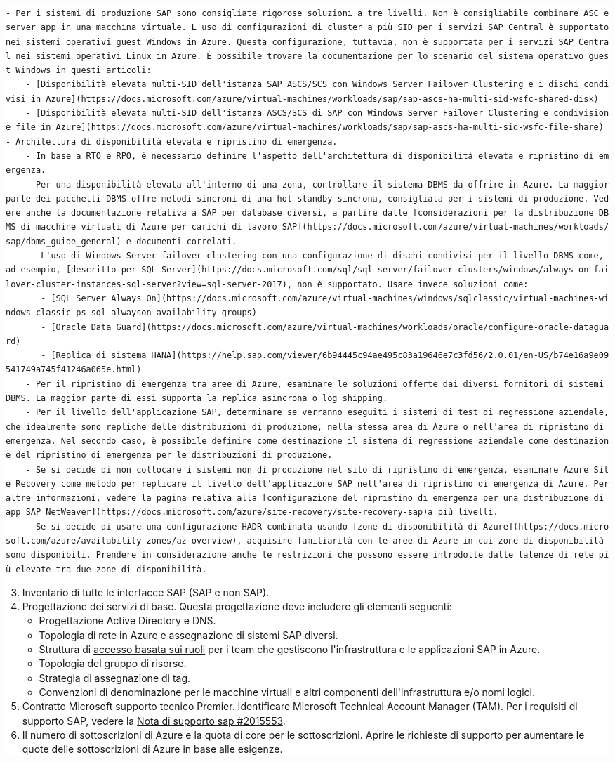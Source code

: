     - Per i sistemi di produzione SAP sono consigliate rigorose soluzioni a tre livelli. Non è consigliabile combinare ASC e server app in una macchina virtuale. L'uso di configurazioni di cluster a più SID per i servizi SAP Central è supportato nei sistemi operativi guest Windows in Azure. Questa configurazione, tuttavia, non è supportata per i servizi SAP Central nei sistemi operativi Linux in Azure. È possibile trovare la documentazione per lo scenario del sistema operativo guest Windows in questi articoli:
        - [Disponibilità elevata multi-SID dell'istanza SAP ASCS/SCS con Windows Server Failover Clustering e i dischi condivisi in Azure](https://docs.microsoft.com/azure/virtual-machines/workloads/sap/sap-ascs-ha-multi-sid-wsfc-shared-disk)
        - [Disponibilità elevata multi-SID dell'istanza ASCS/SCS di SAP con Windows Server Failover Clustering e condivisione file in Azure](https://docs.microsoft.com/azure/virtual-machines/workloads/sap/sap-ascs-ha-multi-sid-wsfc-file-share)
    - Architettura di disponibilità elevata e ripristino di emergenza.
        - In base a RTO e RPO, è necessario definire l'aspetto dell'architettura di disponibilità elevata e ripristino di emergenza.
        - Per una disponibilità elevata all'interno di una zona, controllare il sistema DBMS da offrire in Azure. La maggior parte dei pacchetti DBMS offre metodi sincroni di una hot standby sincrona, consigliata per i sistemi di produzione. Vedere anche la documentazione relativa a SAP per database diversi, a partire dalle [considerazioni per la distribuzione DBMS di macchine virtuali di Azure per carichi di lavoro SAP](https://docs.microsoft.com/azure/virtual-machines/workloads/sap/dbms_guide_general) e documenti correlati.
           L'uso di Windows Server failover clustering con una configurazione di dischi condivisi per il livello DBMS come, ad esempio, [descritto per SQL Server](https://docs.microsoft.com/sql/sql-server/failover-clusters/windows/always-on-failover-cluster-instances-sql-server?view=sql-server-2017), non è supportato. Usare invece soluzioni come:
           - [SQL Server Always On](https://docs.microsoft.com/azure/virtual-machines/windows/sqlclassic/virtual-machines-windows-classic-ps-sql-alwayson-availability-groups)
           - [Oracle Data Guard](https://docs.microsoft.com/azure/virtual-machines/workloads/oracle/configure-oracle-dataguard)
           - [Replica di sistema HANA](https://help.sap.com/viewer/6b94445c94ae495c83a19646e7c3fd56/2.0.01/en-US/b74e16a9e09541749a745f41246a065e.html)
        - Per il ripristino di emergenza tra aree di Azure, esaminare le soluzioni offerte dai diversi fornitori di sistemi DBMS. La maggior parte di essi supporta la replica asincrona o log shipping.
        - Per il livello dell'applicazione SAP, determinare se verranno eseguiti i sistemi di test di regressione aziendale, che idealmente sono repliche delle distribuzioni di produzione, nella stessa area di Azure o nell'area di ripristino di emergenza. Nel secondo caso, è possibile definire come destinazione il sistema di regressione aziendale come destinazione del ripristino di emergenza per le distribuzioni di produzione.
        - Se si decide di non collocare i sistemi non di produzione nel sito di ripristino di emergenza, esaminare Azure Site Recovery come metodo per replicare il livello dell'applicazione SAP nell'area di ripristino di emergenza di Azure. Per altre informazioni, vedere la pagina relativa alla [configurazione del ripristino di emergenza per una distribuzione di app SAP NetWeaver](https://docs.microsoft.com/azure/site-recovery/site-recovery-sap)a più livelli.
        - Se si decide di usare una configurazione HADR combinata usando [zone di disponibilità di Azure](https://docs.microsoft.com/azure/availability-zones/az-overview), acquisire familiarità con le aree di Azure in cui zone di disponibilità sono disponibili. Prendere in considerazione anche le restrizioni che possono essere introdotte dalle latenze di rete più elevate tra due zone di disponibilità.  
3.  Inventario di tutte le interfacce SAP (SAP e non SAP).
4.  Progettazione dei servizi di base. Questa progettazione deve includere gli elementi seguenti:
    - Progettazione Active Directory e DNS.
    - Topologia di rete in Azure e assegnazione di sistemi SAP diversi.
    - Struttura di [accesso basata sui ruoli](https://docs.microsoft.com/azure/role-based-access-control/overview) per i team che gestiscono l'infrastruttura e le applicazioni SAP in Azure.
    - Topologia del gruppo di risorse.
    - [Strategia di assegnazione di tag](https://docs.microsoft.com/azure/azure-resource-manager/resource-group-using-tags#tags-and-billing).
    - Convenzioni di denominazione per le macchine virtuali e altri componenti dell'infrastruttura e/o nomi logici.
5.  Contratto Microsoft supporto tecnico Premier. Identificare Microsoft Technical Account Manager (TAM). Per i requisiti di supporto SAP, vedere la [Nota di supporto sap #2015553](https://launchpad.support.sap.com/#/notes/2015553).
6.  Il numero di sottoscrizioni di Azure e la quota di core per le sottoscrizioni. [Aprire le richieste di supporto per aumentare le quote delle sottoscrizioni di Azure](https://docs.microsoft.com/azure/azure-supportability/resource-manager-core-quotas-request) in base alle esigenze.